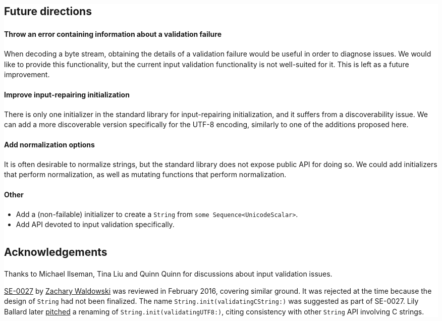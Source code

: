 ## Future directions

#### Throw an error containing information about a validation failure

When decoding a byte stream, obtaining the details of a validation failure would be useful in order to diagnose issues. We would like to provide this functionality, but the current input validation functionality is not well-suited for it. This is left as a future improvement.

#### Improve input-repairing initialization

There is only one initializer in the standard library for input-repairing initialization, and it suffers from a discoverability issue. We can add a more discoverable version specifically for the UTF-8 encoding, similarly to one of the additions proposed here.

#### Add normalization options

It is often desirable to normalize strings, but the standard library does not expose public API for doing so. We could add initializers that perform normalization, as well as mutating functions that perform normalization.

#### Other

- Add a (non-failable) initializer to create a `String` from `some Sequence<UnicodeScalar>`.
- Add API devoted to input validation specifically.

## Acknowledgements

Thanks to Michael Ilseman, Tina Liu and Quinn Quinn for discussions about input validation issues.

[SE-0027](https://github.com/swiftlang/swift-evolution/blob/main/proposals/0027-string-from-code-units.md) by [Zachary Waldowski](https://github.com/zwaldowski) was reviewed in February 2016, covering similar ground. It was rejected at the time because the design of `String` had not been finalized. The name `String.init(validatingCString:)` was suggested as part of SE-0027. Lily Ballard later [pitched](https://forums.swift.org/t/21538) a renaming of `String.init(validatingUTF8:)`, citing consistency with other `String` API involving C strings.

